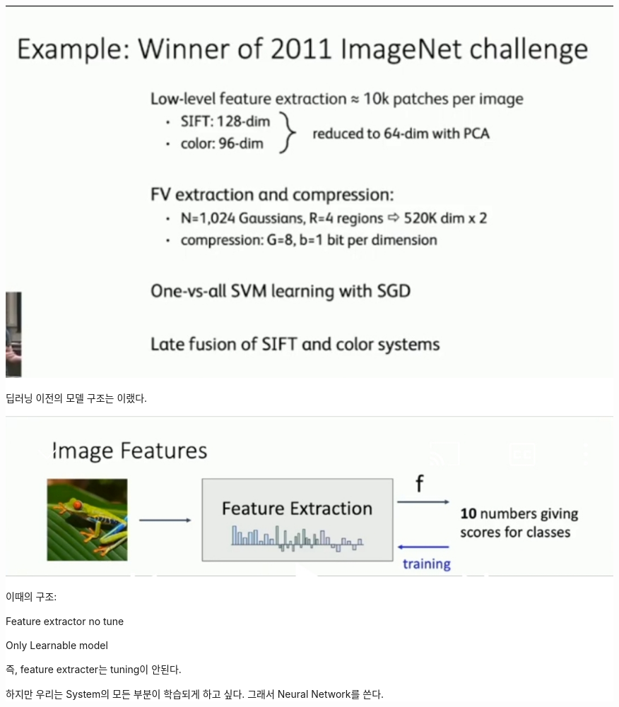 ![Screenshot_20220122-075528_YouTube.jpg](Lecture%205%20Neural%20Network%20eb07694915394e4d8b2bffd339af9e7f/Screenshot_20220122-075528_YouTube.jpg)

딥러닝 이전의 모델 구조는 이랬다.

![Screenshot_20220122-075715_YouTube.jpg](Lecture%205%20Neural%20Network%20eb07694915394e4d8b2bffd339af9e7f/Screenshot_20220122-075715_YouTube.jpg)

이때의 구조:

Feature extractor no tune

Only Learnable model

즉, feature extracter는 tuning이 안된다.

하지만 우리는 System의 모든 부분이 학습되게 하고 싶다. 그래서 Neural Network를 쓴다.
